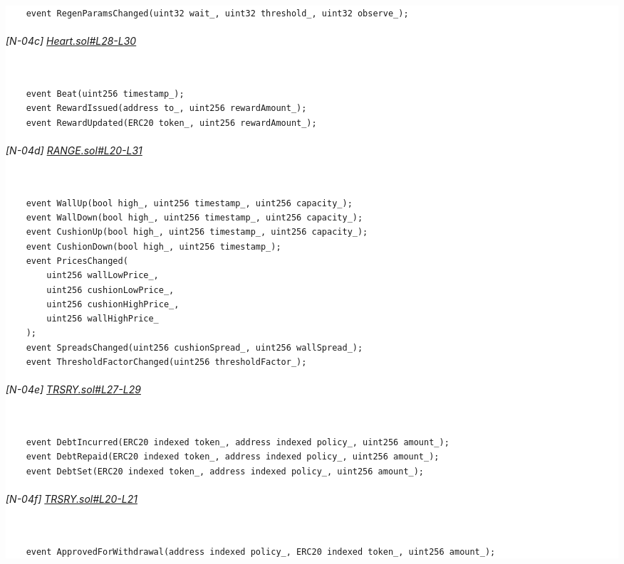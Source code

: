 ```solidity
    event RegenParamsChanged(uint32 wait_, uint32 threshold_, uint32 observe_);
```
###### [N-04c] [Heart.sol#L28-L30](https://github.com/code-423n4/2022-08-olympus/blob/2a0b515012b4a40076f6eac487f7816aafb8724a/src/policies/Heart.sol#L28-L30)
```solidity

    event Beat(uint256 timestamp_);
    event RewardIssued(address to_, uint256 rewardAmount_);
    event RewardUpdated(ERC20 token_, uint256 rewardAmount_);
```
###### [N-04d] [RANGE.sol#L20-L31](https://github.com/code-423n4/2022-08-olympus/blob/2a0b515012b4a40076f6eac487f7816aafb8724a/src/modules/RANGE.sol#L20-L31)
```solidity

    event WallUp(bool high_, uint256 timestamp_, uint256 capacity_);
    event WallDown(bool high_, uint256 timestamp_, uint256 capacity_);
    event CushionUp(bool high_, uint256 timestamp_, uint256 capacity_);
    event CushionDown(bool high_, uint256 timestamp_);
    event PricesChanged(
        uint256 wallLowPrice_,
        uint256 cushionLowPrice_,
        uint256 cushionHighPrice_,
        uint256 wallHighPrice_
    );
    event SpreadsChanged(uint256 cushionSpread_, uint256 wallSpread_);
    event ThresholdFactorChanged(uint256 thresholdFactor_);
```
###### [N-04e] [TRSRY.sol#L27-L29](https://github.com/code-423n4/2022-08-olympus/blob/2a0b515012b4a40076f6eac487f7816aafb8724a/src/modules/TRSRY.sol#L27-L29)
```solidity

    event DebtIncurred(ERC20 indexed token_, address indexed policy_, uint256 amount_);
    event DebtRepaid(ERC20 indexed token_, address indexed policy_, uint256 amount_);
    event DebtSet(ERC20 indexed token_, address indexed policy_, uint256 amount_);
```
###### [N-04f] [TRSRY.sol#L20-L21](https://github.com/code-423n4/2022-08-olympus/blob/2a0b515012b4a40076f6eac487f7816aafb8724a/src/modules/TRSRY.sol#L20-L21)
```solidity

    event ApprovedForWithdrawal(address indexed policy_, ERC20 indexed token_, uint256 amount_);

```